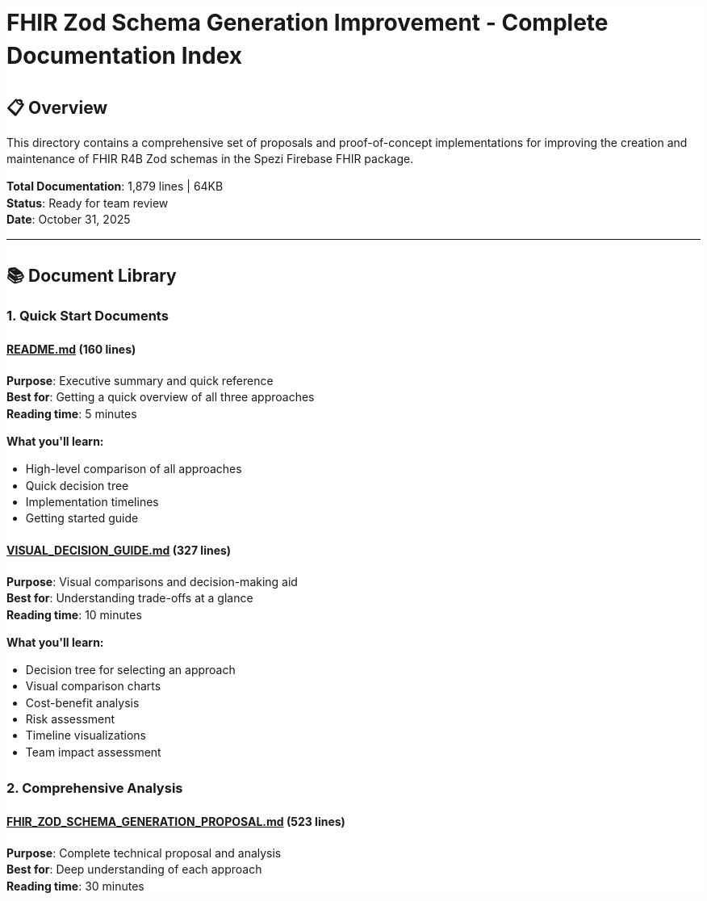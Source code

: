 # FHIR Zod Schema Generation Improvement - Complete Documentation Index

## 📋 Overview

This directory contains a comprehensive set of proposals and proof-of-concept implementations for improving the creation and maintenance of FHIR R4B Zod schemas in the Spezi Firebase FHIR package.

**Total Documentation**: 1,879 lines | 64KB  
**Status**: Ready for team review  
**Date**: October 31, 2025

---

## 📚 Document Library

### 1. Quick Start Documents

#### [README.md](./README.md) (160 lines)
**Purpose**: Executive summary and quick reference  
**Best for**: Getting a quick overview of all three approaches  
**Reading time**: 5 minutes

**What you'll learn:**
- High-level comparison of all approaches
- Quick decision tree
- Implementation timelines
- Getting started guide

#### [VISUAL_DECISION_GUIDE.md](./VISUAL_DECISION_GUIDE.md) (327 lines)  
**Purpose**: Visual comparisons and decision-making aid  
**Best for**: Understanding trade-offs at a glance  
**Reading time**: 10 minutes

**What you'll learn:**
- Decision tree for selecting an approach
- Visual comparison charts
- Cost-benefit analysis
- Risk assessment
- Timeline visualizations
- Team impact assessment

### 2. Comprehensive Analysis

#### [FHIR_ZOD_SCHEMA_GENERATION_PROPOSAL.md](./FHIR_ZOD_SCHEMA_GENERATION_PROPOSAL.md) (523 lines)
**Purpose**: Complete technical proposal and analysis  
**Best for**: Deep understanding of each approach  
**Reading time**: 30 minutes
